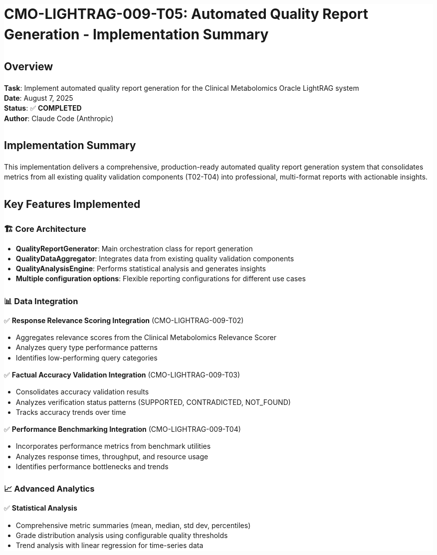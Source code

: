 # CMO-LIGHTRAG-009-T05: Automated Quality Report Generation - Implementation Summary

## Overview

**Task**: Implement automated quality report generation for the Clinical Metabolomics Oracle LightRAG system  
**Date**: August 7, 2025  
**Status**: ✅ **COMPLETED**  
**Author**: Claude Code (Anthropic)

## Implementation Summary

This implementation delivers a comprehensive, production-ready automated quality report generation system that consolidates metrics from all existing quality validation components (T02-T04) into professional, multi-format reports with actionable insights.

## Key Features Implemented

### 🏗️ **Core Architecture**

- **QualityReportGenerator**: Main orchestration class for report generation
- **QualityDataAggregator**: Integrates data from existing quality validation components
- **QualityAnalysisEngine**: Performs statistical analysis and generates insights
- **Multiple configuration options**: Flexible reporting configurations for different use cases

### 📊 **Data Integration**

✅ **Response Relevance Scoring Integration** (CMO-LIGHTRAG-009-T02)
- Aggregates relevance scores from the Clinical Metabolomics Relevance Scorer
- Analyzes query type performance patterns
- Identifies low-performing query categories

✅ **Factual Accuracy Validation Integration** (CMO-LIGHTRAG-009-T03)
- Consolidates accuracy validation results
- Analyzes verification status patterns (SUPPORTED, CONTRADICTED, NOT_FOUND)
- Tracks accuracy trends over time

✅ **Performance Benchmarking Integration** (CMO-LIGHTRAG-009-T04)
- Incorporates performance metrics from benchmark utilities
- Analyzes response times, throughput, and resource usage
- Identifies performance bottlenecks and trends

### 📈 **Advanced Analytics**

✅ **Statistical Analysis**
- Comprehensive metric summaries (mean, median, std dev, percentiles)
- Grade distribution analysis using configurable quality thresholds
- Trend analysis with linear regression for time-series data
